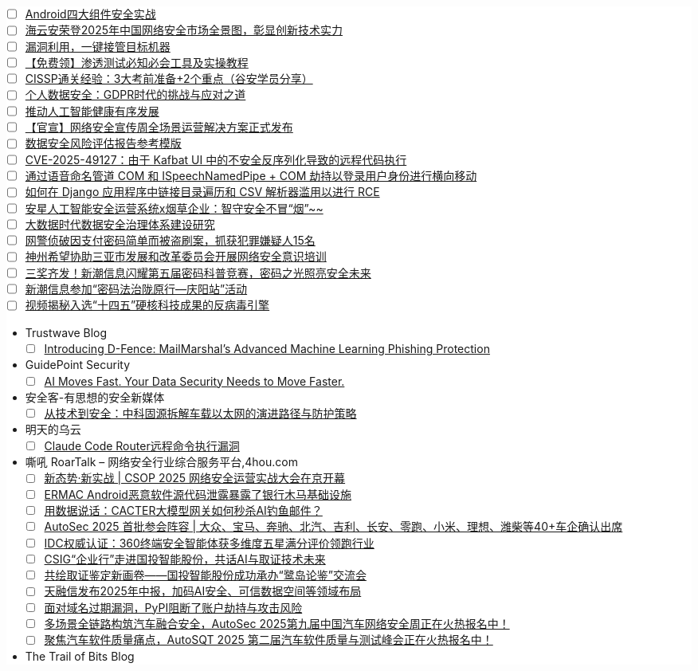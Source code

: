   - [ ] [Android四大组件安全实战](https://mp.weixin.qq.com/s?__biz=MzU2MjY2NTg3Mg==&mid=2247486249&idx=1&sn=b07cf83c63d75791cd71f533cc613567)
  - [ ] [海云安荣登2025年中国网络安全市场全景图，彰显创新技术实力](https://mp.weixin.qq.com/s?__biz=MzI2MjY2NTM0MA==&mid=2247492773&idx=1&sn=79a0ffddc1aaf74711f760bde70d10cc)
  - [ ] [漏洞利用，一键接管目标机器](https://mp.weixin.qq.com/s?__biz=MzkxNTIwNTkyNg==&mid=2247556102&idx=1&sn=944becb544a975e3c38bb9f9d6e1c678)
  - [ ] [【免费领】渗透测试必知必会工具及实操教程](https://mp.weixin.qq.com/s?__biz=MzkxNTIwNTkyNg==&mid=2247556102&idx=2&sn=a1d7fc26524cc75b9682e30ccb1cdd49)
  - [ ] [CISSP通关经验：3大考前准备+2个重点（谷安学员分享）](https://mp.weixin.qq.com/s?__biz=MzU4MjUxNjQ1Ng==&mid=2247524730&idx=1&sn=baeea40eeb8f4e125d6b643de4aeebfd)
  - [ ] [个人数据安全：GDPR时代的挑战与应对之道](https://mp.weixin.qq.com/s?__biz=MzU4MjUxNjQ1Ng==&mid=2247524730&idx=2&sn=e3ae81242fb09e60bb59499746d588c0)
  - [ ] [推动人工智能健康有序发展](https://mp.weixin.qq.com/s?__biz=MzkwMTMyMDQ3Mw==&mid=2247601047&idx=1&sn=a02bed421e226042fc883ff7947f8b1c)
  - [ ] [【官宣】网络安全宣传周全场景运营解决方案正式发布](https://mp.weixin.qq.com/s?__biz=MzIxMDAwNzM3MQ==&mid=2247521274&idx=1&sn=f2efdb7073921b9531979f0f9a58a239)
  - [ ] [数据安全风险评估报告参考模版](https://mp.weixin.qq.com/s?__biz=MzU0Mzk0NDQyOA==&mid=2247522494&idx=1&sn=35a0ea9ffad59d90e0dc622eb8a2aa7a)
  - [ ] [CVE-2025-49127：由于 Kafbat UI 中的不安全反序列化导致的远程代码执行](https://mp.weixin.qq.com/s?__biz=MzAxMjYyMzkwOA==&mid=2247532362&idx=1&sn=e7156b995032615b17009fcdcc385837)
  - [ ] [通过语音命名管道 COM 和 ISpeechNamedPipe + COM 劫持以登录用户身份进行横向移动](https://mp.weixin.qq.com/s?__biz=MzAxMjYyMzkwOA==&mid=2247532362&idx=2&sn=59503802cb8d9408046cf051689ca10d)
  - [ ] [如何在 Django 应用程序中链接目录遍历和 CSV 解析器滥用以进行 RCE](https://mp.weixin.qq.com/s?__biz=MzAxMjYyMzkwOA==&mid=2247532362&idx=3&sn=0500840fd396ae4844587fccca3c17ed)
  - [ ] [安星人工智能安全运营系统x烟草企业：智守安全不冒“烟”~~](https://mp.weixin.qq.com/s?__biz=MzA3NDQ0MzkzMA==&mid=2651734086&idx=1&sn=cc4d424fb37bd1272980b53d2abbaee9)
  - [ ] [大数据时代数据安全治理体系建设研究](https://mp.weixin.qq.com/s?__biz=MjM5MzMwMDU5NQ==&mid=2649174239&idx=1&sn=9b6fc8da770114c874223c92f3bf60bb)
  - [ ] [网警侦破因支付密码简单而被盗刷案，抓获犯罪嫌疑人15名](https://mp.weixin.qq.com/s?__biz=MjM5MzMwMDU5NQ==&mid=2649174239&idx=2&sn=a3a55329f965759dfa365263b988b50d)
  - [ ] [神州希望协助三亚市发展和改革委员会开展网络安全意识培训](https://mp.weixin.qq.com/s?__biz=MzA4Mzg1ODMwMg==&mid=2650725869&idx=1&sn=3161745537d92073f9e70dcfe7b3133f)
  - [ ] [三奖齐发！新潮信息闪耀第五届密码科普竞赛，密码之光照亮安全未来](https://mp.weixin.qq.com/s?__biz=MzkwNDcyODgwOQ==&mid=2247487586&idx=1&sn=438b1b4d2ffb7c69b259a8867570a85a)
  - [ ] [新潮信息参加“密码法治陇原行—庆阳站”活动](https://mp.weixin.qq.com/s?__biz=MzkwNDcyODgwOQ==&mid=2247487586&idx=2&sn=c4d2fa87fc5dbe2841fee8eb646945e7)
  - [ ] [视频揭秘入选“十四五”硬核科技成果的反病毒引擎](https://mp.weixin.qq.com/s?__biz=MjM5MTA3Nzk4MQ==&mid=2650211806&idx=1&sn=19e0b44bbc5f420a6fa99fd8f4e6afcc)
- Trustwave Blog
  - [ ] [Introducing D-Fence: MailMarshal’s Advanced Machine Learning Phishing Protection](https://www.trustwave.com/en-us/resources/blogs/trustwave-blog/introducing-d-fence-mailmarshals-advanced-machine-learning-phishing-protection/)
- GuidePoint Security
  - [ ] [AI Moves Fast. Your Data Security Needs to Move Faster.](https://www.guidepointsecurity.com/blog/ai-moves-fast-your-data-security-needs-to-move-faster/)
- 安全客-有思想的安全新媒体
  - [ ] [从技术到安全：中科固源拆解车载以太网的演进路径与防护策略](https://www.anquanke.com/post/id/310094)
- 明天的乌云
  - [ ] [Claude Code Router远程命令执行漏洞](https://blog.xlab.app/p/70dc71dc/)
- 嘶吼 RoarTalk – 网络安全行业综合服务平台,4hou.com
  - [ ] [新态势·新实战 | CSOP 2025 网络安全运营实战大会在京开幕](https://www.4hou.com/posts/338Q)
  - [ ] [ERMAC Android恶意软件源代码泄露暴露了银行木马基础设施](https://www.4hou.com/posts/QXEY)
  - [ ] [用数据说话：CACTER大模型网关如何秒杀AI钓鱼邮件？](https://www.4hou.com/posts/YZLp)
  - [ ] [AutoSec 2025 首批参会阵容 | 大众、宝马、奔驰、北汽、吉利、长安、零跑、小米、理想、潍柴等40+车企确认出席](https://www.4hou.com/posts/ZgM6)
  - [ ] [IDC权威认证：360终端安全智能体获多维度五星满分评价领跑行业](https://www.4hou.com/posts/1MZj)
  - [ ] [CSIG“企业行”走进国投智能股份，共话AI与取证技术未来](https://www.4hou.com/posts/zAj8)
  - [ ] [共绘取证鉴定新画卷——国投智能股份成功承办“鹭岛论鉴”交流会](https://www.4hou.com/posts/Arkz)
  - [ ] [天融信发布2025年中报，加码AI安全、可信数据空间等领域布局](https://www.4hou.com/posts/XPOm)
  - [ ] [面对域名过期漏洞，PyPI阻断了账户劫持与攻击风险](https://www.4hou.com/posts/RXGR)
  - [ ] [多场景全链路构筑汽车融合安全，AutoSec 2025第九届中国汽车网络安全周正在火热报名中！](https://www.4hou.com/posts/W1Ng)
  - [ ] [聚焦汽车软件质量痛点，AutoSQT 2025 第二届汽车软件质量与测试峰会正在火热报名中！](https://www.4hou.com/posts/VWM1)
- The Trail of Bits Blog